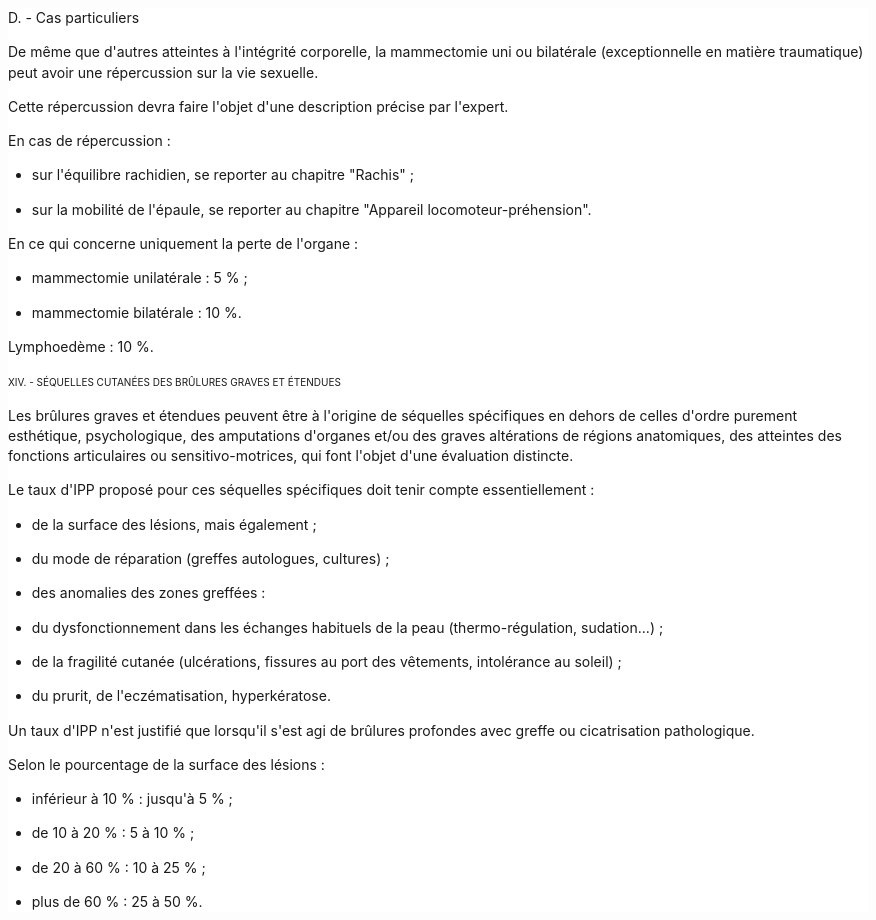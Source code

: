 D. - Cas particuliers

De même que d'autres atteintes à l'intégrité corporelle, la mammectomie uni ou bilatérale (exceptionnelle en matière
traumatique) peut avoir une répercussion sur la vie sexuelle.

Cette répercussion devra faire l'objet d'une description précise par l'expert.

En cas de répercussion :

- sur l'équilibre rachidien, se reporter au chapitre "Rachis" ;

- sur la mobilité de l'épaule, se reporter au chapitre "Appareil locomoteur-préhension".

En ce qui concerne uniquement la perte de l'organe :

- mammectomie unilatérale : 5 % ;

- mammectomie bilatérale : 10 %.

Lymphoedème : 10 %.

<font size="1">XIV. - SÉQUELLES CUTANÉES DES BRÛLURES GRAVES ET ÉTENDUES</font>

Les brûlures graves et étendues peuvent être à l'origine de séquelles spécifiques en dehors de celles d'ordre purement
esthétique, psychologique, des amputations d'organes et/ou des graves altérations de régions anatomiques, des atteintes des
fonctions articulaires ou sensitivo-motrices, qui font l'objet d'une évaluation distincte.

Le taux d'IPP proposé pour ces séquelles spécifiques doit tenir compte essentiellement :

- de la surface des lésions, mais également ;

- du mode de réparation (greffes autologues, cultures) ;

- des anomalies des zones greffées :

- du dysfonctionnement dans les échanges habituels de la peau (thermo-régulation, sudation...) ;

- de la fragilité cutanée (ulcérations, fissures au port des vêtements, intolérance au soleil) ;

- du prurit, de l'eczématisation, hyperkératose.

Un taux d'IPP n'est justifié que lorsqu'il s'est agi de brûlures profondes avec greffe ou cicatrisation pathologique.

Selon le pourcentage de la surface des lésions :

- inférieur à 10 % : jusqu'à 5 % ;

- de 10 à 20 % : 5 à 10 % ;

- de 20 à 60 % : 10 à 25 % ;

- plus de 60 % : 25 à 50 %.

